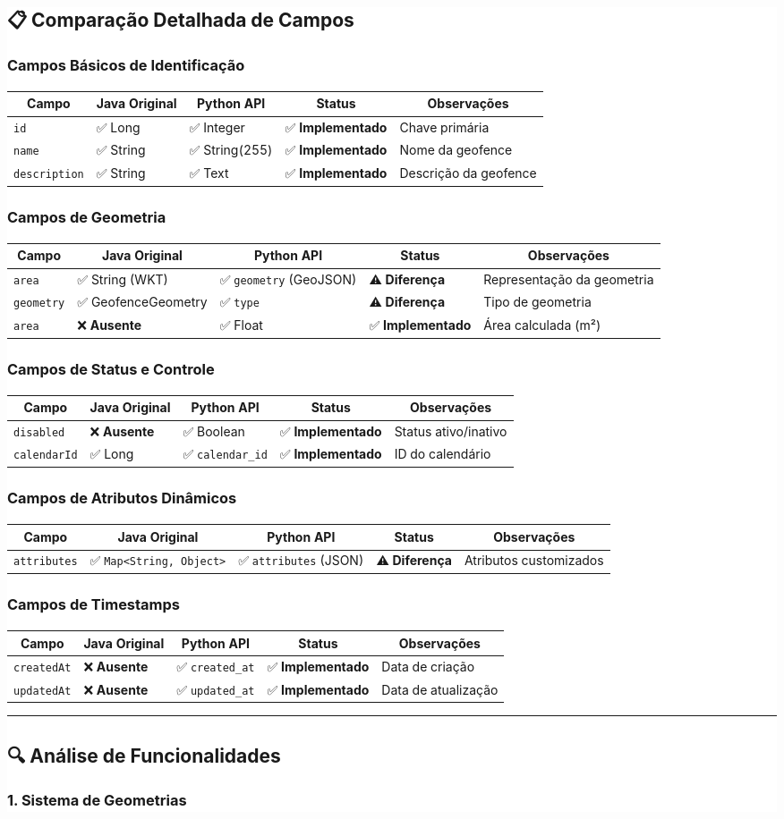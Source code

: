 
## 📋 Comparação Detalhada de Campos

### **Campos Básicos de Identificação**

| Campo | Java Original | Python API | Status | Observações |
|-------|---------------|------------|--------|-------------|
| `id` | ✅ Long | ✅ Integer | ✅ **Implementado** | Chave primária |
| `name` | ✅ String | ✅ String(255) | ✅ **Implementado** | Nome da geofence |
| `description` | ✅ String | ✅ Text | ✅ **Implementado** | Descrição da geofence |

### **Campos de Geometria**

| Campo | Java Original | Python API | Status | Observações |
|-------|---------------|------------|--------|-------------|
| `area` | ✅ String (WKT) | ✅ `geometry` (GeoJSON) | ⚠️ **Diferença** | Representação da geometria |
| `geometry` | ✅ GeofenceGeometry | ✅ `type` | ⚠️ **Diferença** | Tipo de geometria |
| `area` | ❌ **Ausente** | ✅ Float | ✅ **Implementado** | Área calculada (m²) |

### **Campos de Status e Controle**

| Campo | Java Original | Python API | Status | Observações |
|-------|---------------|------------|--------|-------------|
| `disabled` | ❌ **Ausente** | ✅ Boolean | ✅ **Implementado** | Status ativo/inativo |
| `calendarId` | ✅ Long | ✅ `calendar_id` | ✅ **Implementado** | ID do calendário |

### **Campos de Atributos Dinâmicos**

| Campo | Java Original | Python API | Status | Observações |
|-------|---------------|------------|--------|-------------|
| `attributes` | ✅ `Map<String, Object>` | ✅ `attributes` (JSON) | ⚠️ **Diferença** | Atributos customizados |

### **Campos de Timestamps**

| Campo | Java Original | Python API | Status | Observações |
|-------|---------------|------------|--------|-------------|
| `createdAt` | ❌ **Ausente** | ✅ `created_at` | ✅ **Implementado** | Data de criação |
| `updatedAt` | ❌ **Ausente** | ✅ `updated_at` | ✅ **Implementado** | Data de atualização |

---

## 🔍 Análise de Funcionalidades

### **1. Sistema de Geometrias**
